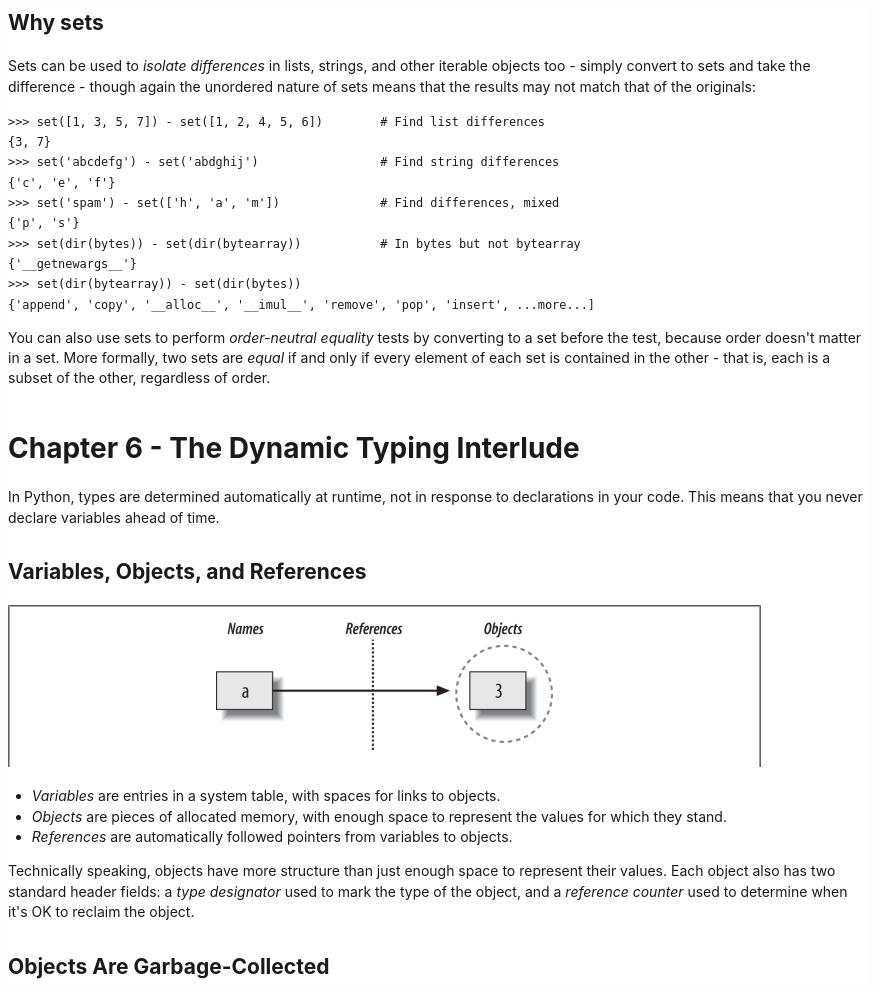 ## Why sets

Sets can be used to *isolate differences* in lists, strings, and other iterable objects too - simply convert to sets and take the difference - though again the unordered nature of sets means that the results may not match that of the originals:

    >>> set([1, 3, 5, 7]) - set([1, 2, 4, 5, 6])        # Find list differences
    {3, 7}
    >>> set('abcdefg') - set('abdghij')                 # Find string differences
    {'c', 'e', 'f'}
    >>> set('spam') - set(['h', 'a', 'm'])              # Find differences, mixed
    {'p', 's'}
    >>> set(dir(bytes)) - set(dir(bytearray))           # In bytes but not bytearray
    {'__getnewargs__'}
    >>> set(dir(bytearray)) - set(dir(bytes))
    {'append', 'copy', '__alloc__', '__imul__', 'remove', 'pop', 'insert', ...more...]

You can also use sets to perform *order-neutral equality* tests by converting to a set before the test, because order doesn't matter in a set. More formally, two sets are *equal* if and only if every element of each set is contained in the other - that is, each is a subset of the other, regardless of order.

# Chapter 6 - The Dynamic Typing Interlude

In Python, types are determined automatically at runtime, not in response to declarations in your code. This means that you never declare variables ahead of time.

## Variables, Objects, and References

![Assingment schema](../materials/assingment.png)

- *Variables* are entries in a system table, with spaces for links to objects.
- *Objects* are pieces of allocated memory, with enough space to represent the values for which they stand.
- *References* are automatically followed pointers from variables to objects.
  
Technically speaking, objects have more structure than just enough space to represent their values. Each object also has two standard header fields: a *type designator* used to mark the type of the object, and a *reference counter* used to determine when it's OK to reclaim the object.

## Objects Are Garbage-Collected
